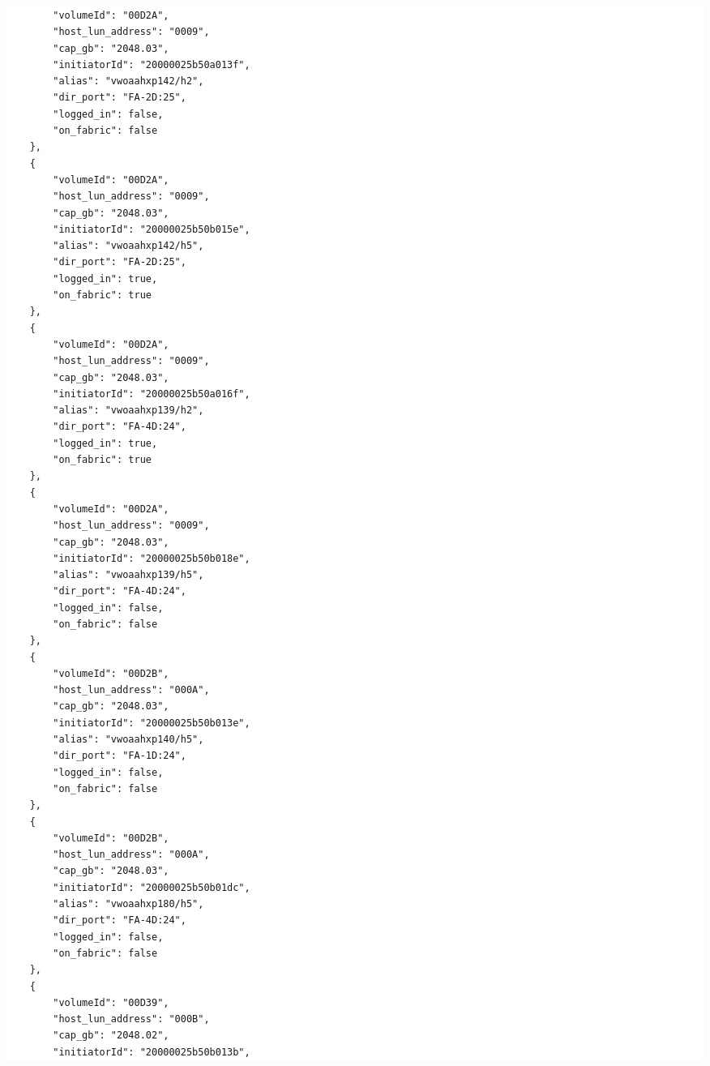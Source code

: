             "volumeId": "00D2A",
            "host_lun_address": "0009",
            "cap_gb": "2048.03",
            "initiatorId": "20000025b50a013f",
            "alias": "vwoaahxp142/h2",
            "dir_port": "FA-2D:25",
            "logged_in": false,
            "on_fabric": false
        },
        {
            "volumeId": "00D2A",
            "host_lun_address": "0009",
            "cap_gb": "2048.03",
            "initiatorId": "20000025b50b015e",
            "alias": "vwoaahxp142/h5",
            "dir_port": "FA-2D:25",
            "logged_in": true,
            "on_fabric": true
        },
        {
            "volumeId": "00D2A",
            "host_lun_address": "0009",
            "cap_gb": "2048.03",
            "initiatorId": "20000025b50a016f",
            "alias": "vwoaahxp139/h2",
            "dir_port": "FA-4D:24",
            "logged_in": true,
            "on_fabric": true
        },
        {
            "volumeId": "00D2A",
            "host_lun_address": "0009",
            "cap_gb": "2048.03",
            "initiatorId": "20000025b50b018e",
            "alias": "vwoaahxp139/h5",
            "dir_port": "FA-4D:24",
            "logged_in": false,
            "on_fabric": false
        },
        {
            "volumeId": "00D2B",
            "host_lun_address": "000A",
            "cap_gb": "2048.03",
            "initiatorId": "20000025b50b013e",
            "alias": "vwoaahxp140/h5",
            "dir_port": "FA-1D:24",
            "logged_in": false,
            "on_fabric": false
        },
        {
            "volumeId": "00D2B",
            "host_lun_address": "000A",
            "cap_gb": "2048.03",
            "initiatorId": "20000025b50b01dc",
            "alias": "vwoaahxp180/h5",
            "dir_port": "FA-4D:24",
            "logged_in": false,
            "on_fabric": false
        },
        {
            "volumeId": "00D39",
            "host_lun_address": "000B",
            "cap_gb": "2048.02",
            "initiatorId": "20000025b50b013b",